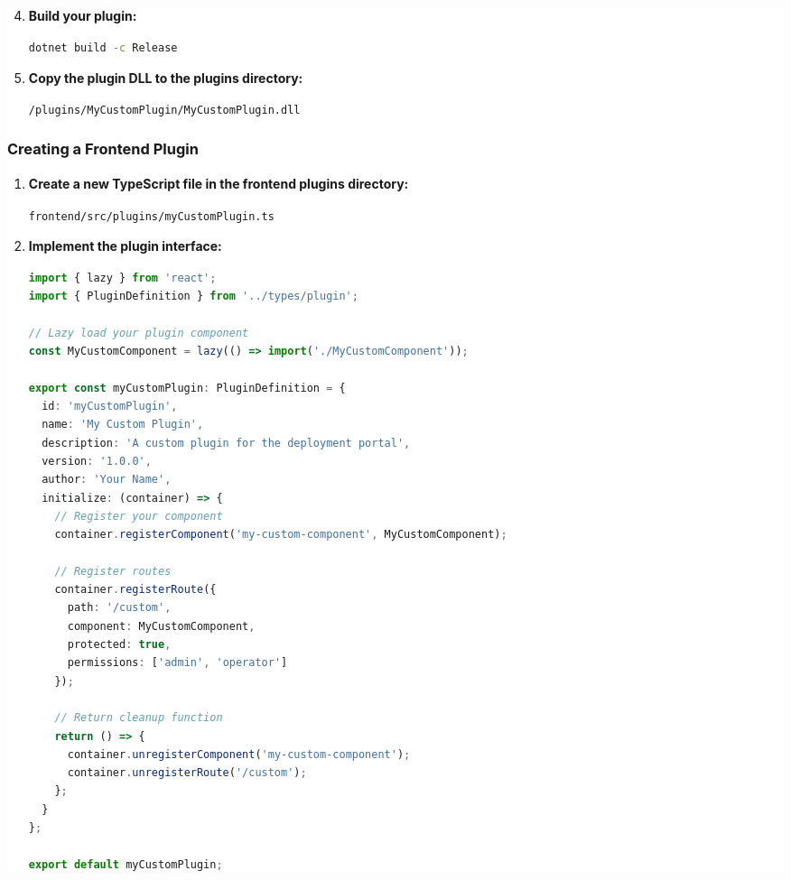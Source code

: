 4. **Build your plugin:**
   ```bash
   dotnet build -c Release
   ```

5. **Copy the plugin DLL to the plugins directory:**
   ```
   /plugins/MyCustomPlugin/MyCustomPlugin.dll
   ```

### Creating a Frontend Plugin

1. **Create a new TypeScript file in the frontend plugins directory:**
   ```
   frontend/src/plugins/myCustomPlugin.ts
   ```

2. **Implement the plugin interface:**
   ```typescript
   import { lazy } from 'react';
   import { PluginDefinition } from '../types/plugin';
   
   // Lazy load your plugin component
   const MyCustomComponent = lazy(() => import('./MyCustomComponent'));
   
   export const myCustomPlugin: PluginDefinition = {
     id: 'myCustomPlugin',
     name: 'My Custom Plugin',
     description: 'A custom plugin for the deployment portal',
     version: '1.0.0',
     author: 'Your Name',
     initialize: (container) => {
       // Register your component
       container.registerComponent('my-custom-component', MyCustomComponent);
       
       // Register routes
       container.registerRoute({
         path: '/custom',
         component: MyCustomComponent,
         protected: true,
         permissions: ['admin', 'operator']
       });
       
       // Return cleanup function
       return () => {
         container.unregisterComponent('my-custom-component');
         container.unregisterRoute('/custom');
       };
     }
   };
   
   export default myCustomPlugin;
   ```
